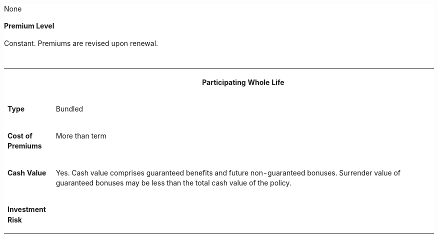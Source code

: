 </td>
<td rowspan="1" colspan="1">
<p>None</p>
</td>
</tr>
<tr>
<td rowspan="1" colspan="1">
<p><strong>Premium Level</strong>
</p>
</td>
<td rowspan="1" colspan="1">
<p>Constant. Premiums are revised upon renewal.</p>
</td>
</tr>
</tbody>
</table>
<h1></h1>
<table style="minWidth: 50px">
<colgroup>
<col>
<col>
</colgroup>
<tbody>
<tr>
<th rowspan="1" colspan="1">
<p></p>
</th>
<th rowspan="1" colspan="1">
<p>Participating Whole Life</p>
</th>
</tr>
<tr>
<td rowspan="1" colspan="1">
<p><strong>Type</strong>
</p>
</td>
<td rowspan="1" colspan="1">
<p>Bundled</p>
</td>
</tr>
<tr>
<td rowspan="1" colspan="1">
<p><strong>Cost of Premiums</strong>
</p>
</td>
<td rowspan="1" colspan="1">
<p>More than term</p>
</td>
</tr>
<tr>
<td rowspan="1" colspan="1">
<p><strong>Cash Value</strong>
</p>
</td>
<td rowspan="1" colspan="1">
<p>Yes. Cash value comprises guaranteed benefits and future non-guaranteed
bonuses. Surrender value of guaranteed bonuses may be less than the total
cash value of the policy.</p>
</td>
</tr>
<tr>
<td rowspan="1" colspan="1">
<p><strong>Investment Risk</strong>
</p>